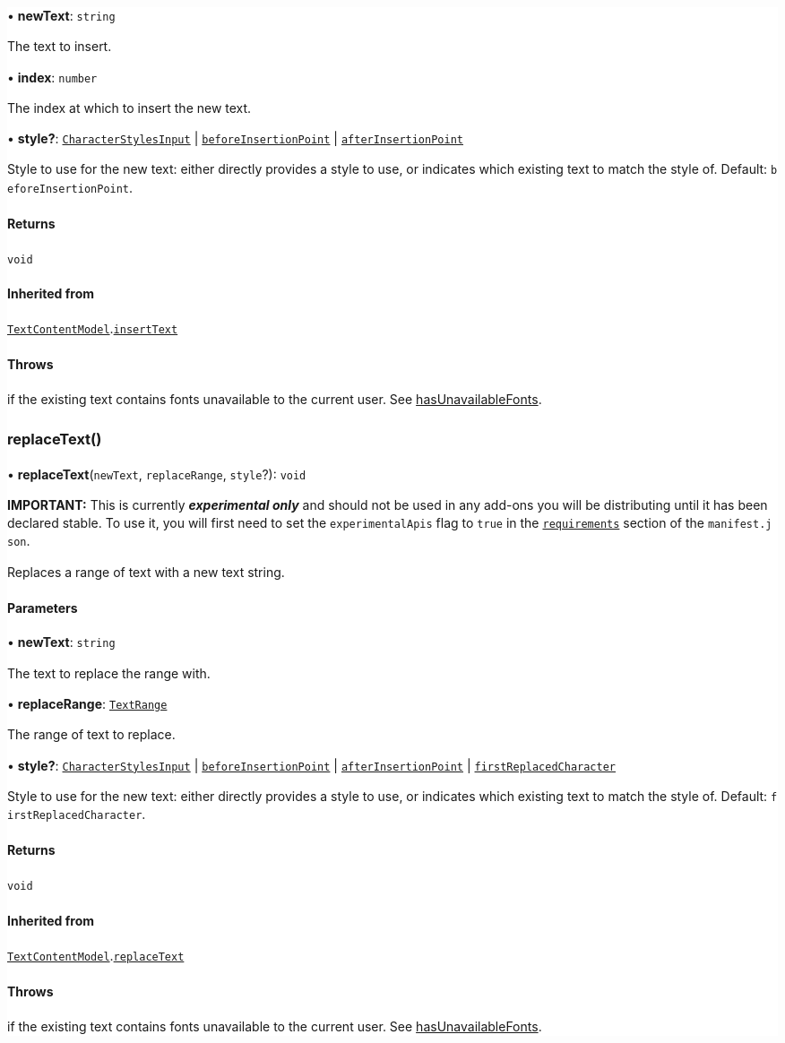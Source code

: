 • **newText**: `string`

The text to insert.

• **index**: `number`

The index at which to insert the new text.

• **style?**: [`CharacterStylesInput`](../interfaces/character-styles-input.md) \| [`beforeInsertionPoint`](../namespaces/constants/enumerations/text-style-source.md#beforeinsertionpoint) \| [`afterInsertionPoint`](../namespaces/constants/enumerations/text-style-source.md#afterinsertionpoint)

Style to use for the new text: either directly provides a style to use, or indicates which
existing text to match the style of. Default: `beforeInsertionPoint`.

#### Returns

`void`

#### Inherited from

[`TextContentModel`](text-content-model.md).[`insertText`](text-content-model.md#inserttext)

#### Throws

if the existing text contains fonts unavailable to the current user. See [hasUnavailableFonts](text-content-model.md#hasunavailablefonts).

<HorizontalLine />

### replaceText()

• **replaceText**(`newText`, `replaceRange`, `style`?): `void`

<InlineAlert slots="text" variant="warning"/>

**IMPORTANT:** This is currently ***experimental only*** and should not be used in any add-ons you will be distributing until it has been declared stable. To use it, you will first need to set the `experimentalApis` flag to `true` in the [`requirements`](../../../manifest/index.md#requirements) section of the `manifest.json`.

Replaces a range of text with a new text string.

#### Parameters

• **newText**: `string`

The text to replace the range with.

• **replaceRange**: [`TextRange`](../interfaces/text-range.md)

The range of text to replace.

• **style?**: [`CharacterStylesInput`](../interfaces/character-styles-input.md) \| [`beforeInsertionPoint`](../namespaces/constants/enumerations/text-style-source.md#beforeinsertionpoint) \| [`afterInsertionPoint`](../namespaces/constants/enumerations/text-style-source.md#afterinsertionpoint) \| [`firstReplacedCharacter`](../namespaces/constants/enumerations/text-style-source.md#firstreplacedcharacter)

Style to use for the new text: either directly provides a style to use, or indicates which
existing text to match the style of. Default: `firstReplacedCharacter`.

#### Returns

`void`

#### Inherited from

[`TextContentModel`](text-content-model.md).[`replaceText`](text-content-model.md#replacetext)

#### Throws

if the existing text contains fonts unavailable to the current user. See [hasUnavailableFonts](text-content-model.md#hasunavailablefonts).
